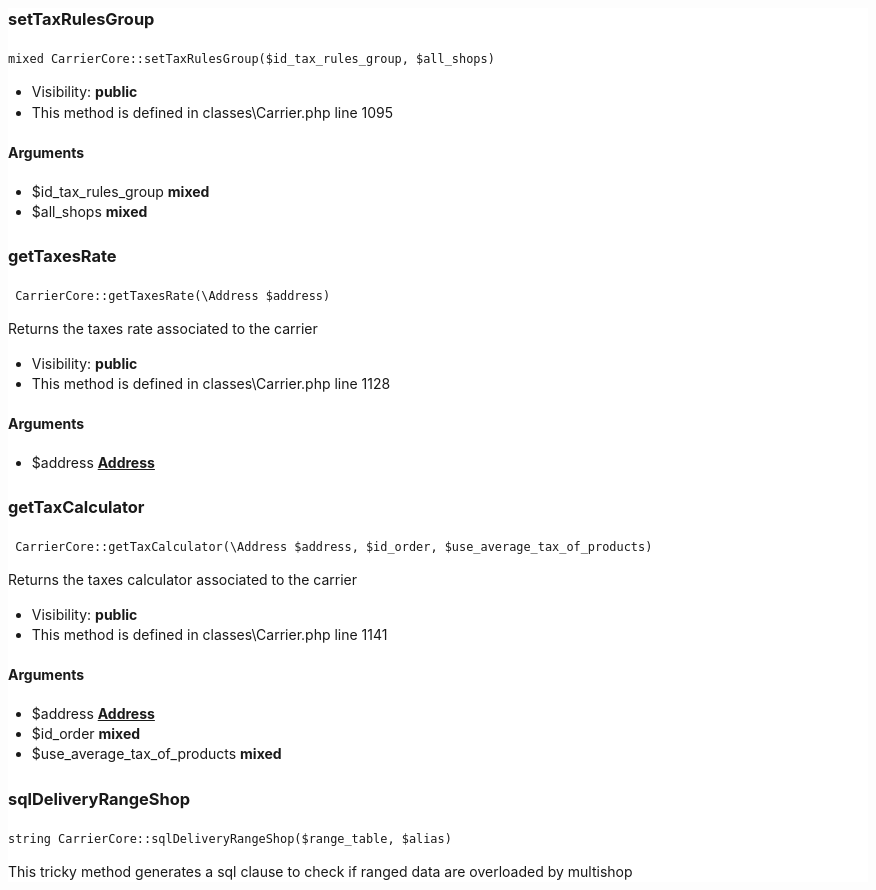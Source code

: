 

### setTaxRulesGroup

    mixed CarrierCore::setTaxRulesGroup($id_tax_rules_group, $all_shops)





* Visibility: **public**
* This method is defined in classes\Carrier.php line 1095


#### Arguments
* $id_tax_rules_group **mixed**
* $all_shops **mixed**



### getTaxesRate

     CarrierCore::getTaxesRate(\Address $address)

Returns the taxes rate associated to the carrier



* Visibility: **public**
* This method is defined in classes\Carrier.php line 1128


#### Arguments
* $address **[Address](AddressCore)**



### getTaxCalculator

     CarrierCore::getTaxCalculator(\Address $address, $id_order, $use_average_tax_of_products)

Returns the taxes calculator associated to the carrier



* Visibility: **public**
* This method is defined in classes\Carrier.php line 1141


#### Arguments
* $address **[Address](AddressCore)**
* $id_order **mixed**
* $use_average_tax_of_products **mixed**



### sqlDeliveryRangeShop

    string CarrierCore::sqlDeliveryRangeShop($range_table, $alias)

This tricky method generates a sql clause to check if ranged data are overloaded by multishop


